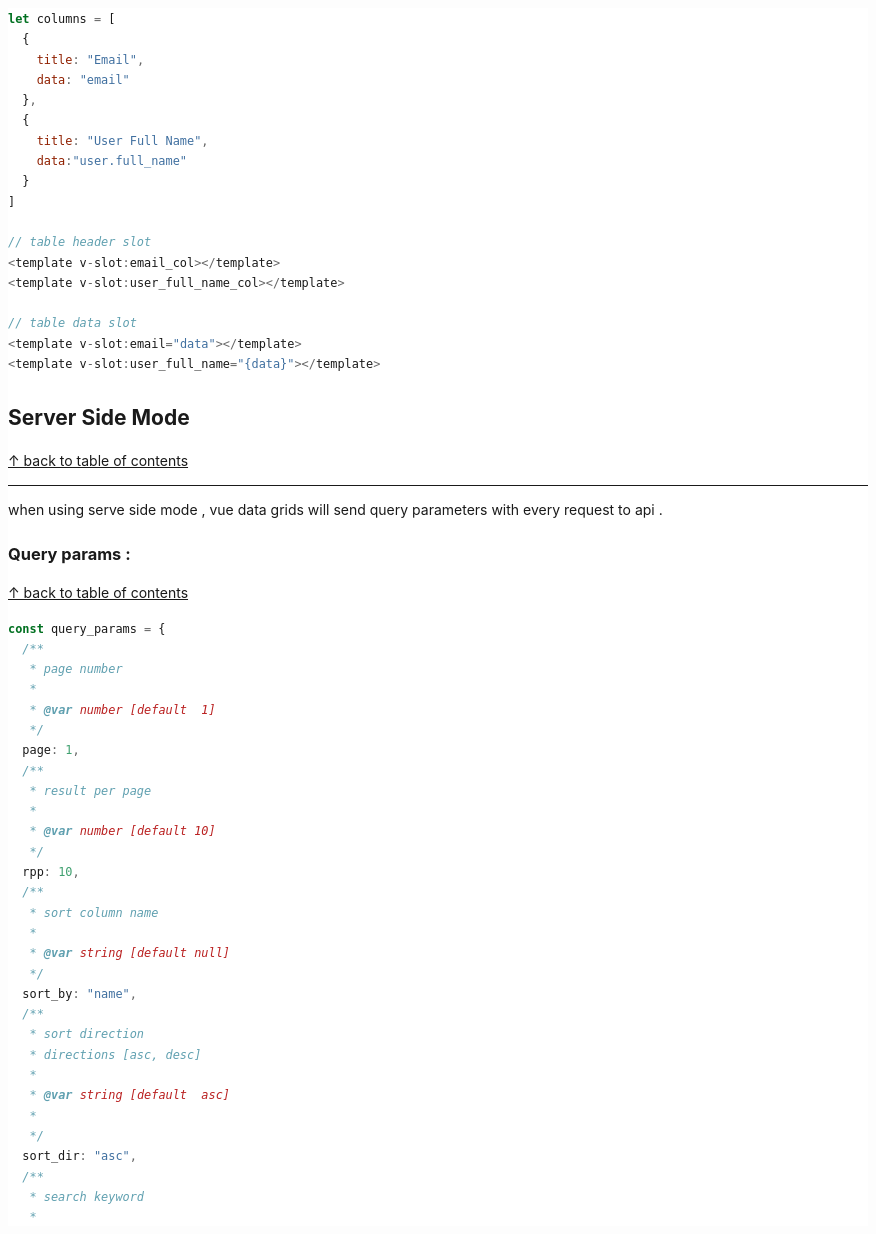 ```js
let columns = [
  {
    title: "Email",
    data: "email"
  },
  {
    title: "User Full Name",
    data:"user.full_name"
  }
]

// table header slot
<template v-slot:email_col></template>
<template v-slot:user_full_name_col></template>

// table data slot
<template v-slot:email="data"></template>
<template v-slot:user_full_name="{data}"></template>

```

## Server Side Mode

[&uarr; back to table of contents](#table-of-contents)

---

when using serve side mode , vue data grids will send query parameters with every request to api .

### Query params :

[&uarr; back to table of contents](#table-of-contents)

```ts
const query_params = {
  /**
   * page number
   *
   * @var number [default  1]
   */
  page: 1,
  /**
   * result per page
   *
   * @var number [default 10]
   */
  rpp: 10,
  /**
   * sort column name
   *
   * @var string [default null]
   */
  sort_by: "name",
  /**
   * sort direction
   * directions [asc, desc]
   *
   * @var string [default  asc]
   *
   */
  sort_dir: "asc",
  /**
   * search keyword
   *
```